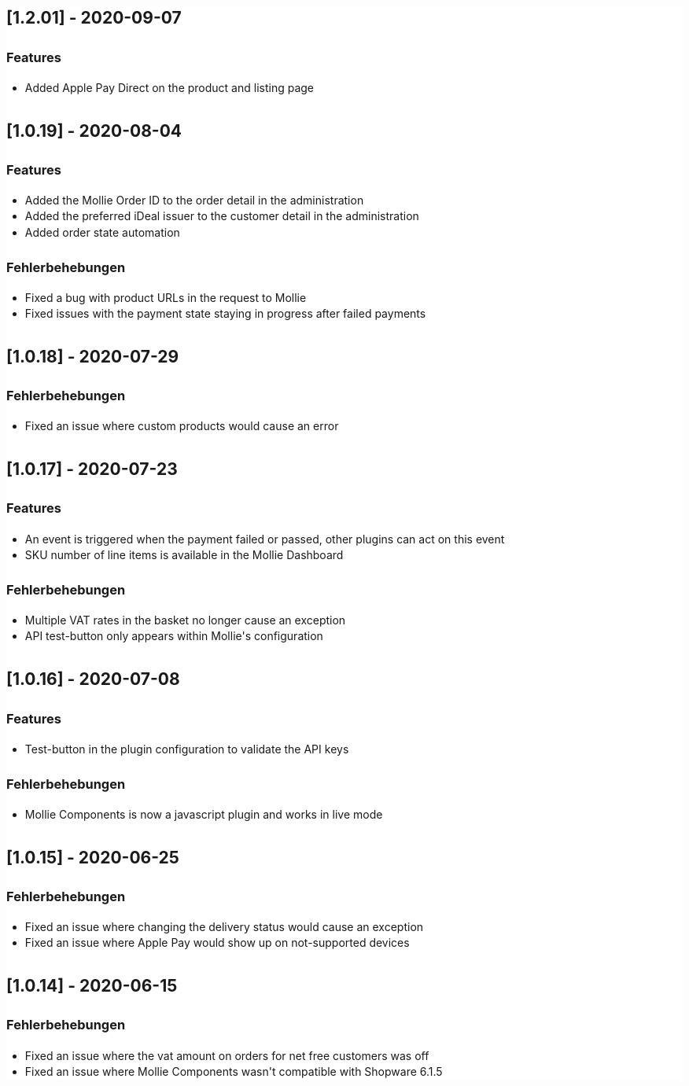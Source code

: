 ## [1.2.01] - 2020-09-07
### Features
- Added Apple Pay Direct on the product and listing page

## [1.0.19] - 2020-08-04
### Features
- Added the Mollie Order ID to the order detail in the administration
- Added the preferred iDeal issuer to the customer detail in the administration
- Added order state automation

### Fehlerbehebungen
- Fixed a bug with product URLs in the request to Mollie
- Fixed issues with the payment state staying in progress after failed payments

## [1.0.18] - 2020-07-29
### Fehlerbehebungen
- Fixed an issue where custom products would cause an error

## [1.0.17] - 2020-07-23
### Features
- An event is triggered when the payment failed or passed, other plugins can act on this event
- SKU number of line items is available in the Mollie Dashboard

### Fehlerbehebungen
- Multiple VAT rates in the basket no longer cause an exception
- API test-button only appears within Mollie's configuration

## [1.0.16] - 2020-07-08
### Features
- Test-button in the plugin configuration to validate the API keys

### Fehlerbehebungen
- Mollie Components is now a javascript plugin and works in live mode

## [1.0.15] - 2020-06-25
### Fehlerbehebungen
- Fixed an issue where changing the delivery status would cause an exception
- Fixed an issue where Apple Pay would show up on not-supported devices

## [1.0.14] - 2020-06-15
### Fehlerbehebungen
- Fixed an issue where the vat amount on orders for net free customers was off
- Fixed an issue where Mollie Components wasn't compatible with Shopware 6.1.5
